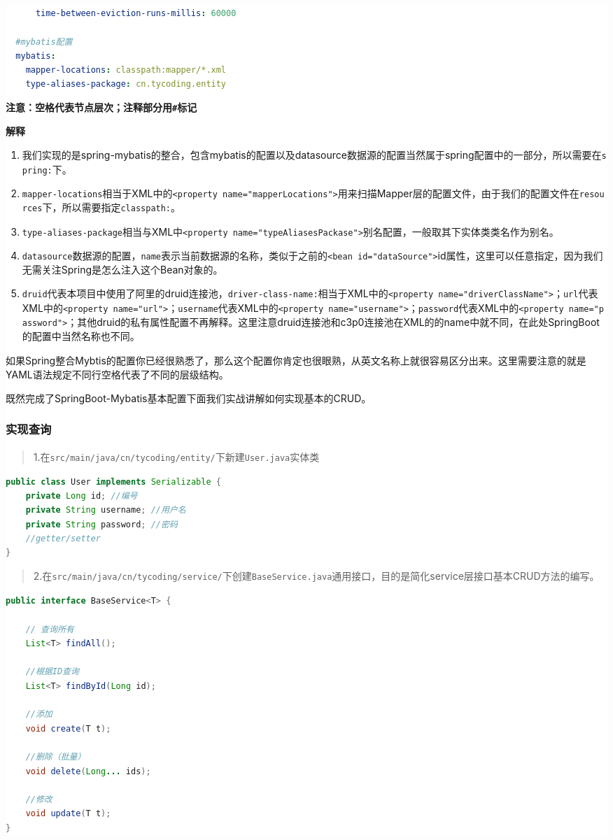```YAML
      time-between-eviction-runs-millis: 60000

  #mybatis配置
  mybatis:
    mapper-locations: classpath:mapper/*.xml
    type-aliases-package: cn.tycoding.entity
```

**注意：空格代表节点层次；注释部分用`#`标记**

**解释**

1. 我们实现的是spring-mybatis的整合，包含mybatis的配置以及datasource数据源的配置当然属于spring配置中的一部分，所以需要在`spring:`下。

2. `mapper-locations`相当于XML中的`<property name="mapperLocations">`用来扫描Mapper层的配置文件，由于我们的配置文件在`resources`下，所以需要指定`classpath:`。

3. `type-aliases-package`相当与XML中`<property name="typeAliasesPackase">`别名配置，一般取其下实体类类名作为别名。

4. `datasource`数据源的配置，`name`表示当前数据源的名称，类似于之前的`<bean id="dataSource">`id属性，这里可以任意指定，因为我们无需关注Spring是怎么注入这个Bean对象的。

5. `druid`代表本项目中使用了阿里的druid连接池，`driver-class-name:`相当于XML中的`<property name="driverClassName">`；`url`代表XML中的`<property name="url">`；`username`代表XML中的`<property name="username">`；`password`代表XML中的`<property name="password">`；其他druid的私有属性配置不再解释。这里注意druid连接池和c3p0连接池在XML的<property>的name中就不同，在此处SpringBoot的配置中当然名称也不同。


如果Spring整合Mybtis的配置你已经很熟悉了，那么这个配置你肯定也很眼熟，从英文名称上就很容易区分出来。这里需要注意的就是YAML语法规定不同行空格代表了不同的层级结构。

既然完成了SpringBoot-Mybatis基本配置下面我们实战讲解如何实现基本的CRUD。

### 实现查询

> 1.在`src/main/java/cn/tycoding/entity/`下新建`User.java`实体类

```java
public class User implements Serializable {
    private Long id; //编号
    private String username; //用户名
    private String password; //密码
    //getter/setter
}
```

> 2.在`src/main/java/cn/tycoding/service/`下创建`BaseService.java`通用接口，目的是简化service层接口基本CRUD方法的编写。

```java
public interface BaseService<T> {

    // 查询所有
    List<T> findAll();

    //根据ID查询
    List<T> findById(Long id);

    //添加
    void create(T t);

    //删除（批量）
    void delete(Long... ids);

    //修改
    void update(T t);
}
```

